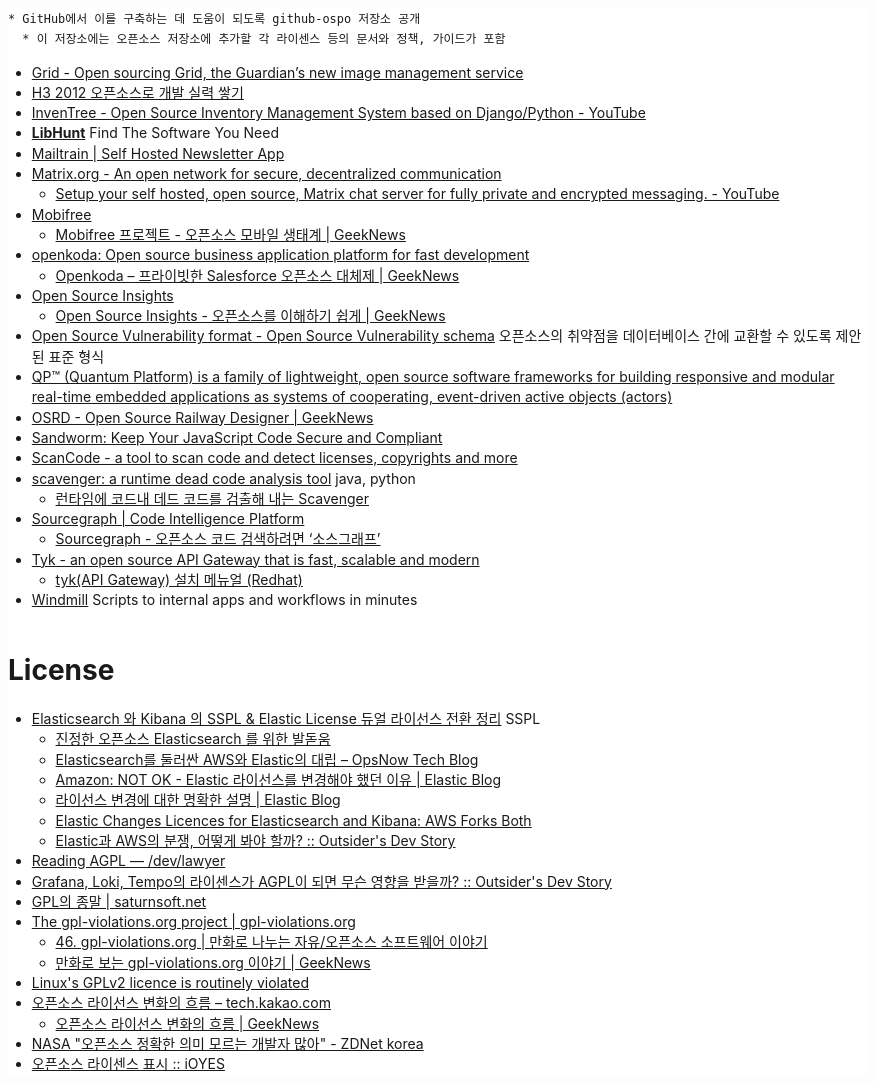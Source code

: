     * GitHub에서 이를 구축하는 데 도움이 되도록 github-ospo 저장소 공개
      * 이 저장소에는 오픈소스 저장소에 추가할 각 라이센스 등의 문서와 정책, 가이드가 포함
* [Grid - Open sourcing Grid, the Guardian’s new image management service](https://www.theguardian.com/info/developer-blog/2015/aug/12/open-sourcing-grid-image-service)
* [H3 2012 오픈소스로 개발 실력 쌓기](http://www.slideshare.net/kthcorp/h3-2012-15042338)
* [InvenTree - Open Source Inventory Management System based on Django/Python - YouTube](https://www.youtube.com/watch?v=ZeTejr0Am4w)
* [**LibHunt**](https://www.libhunt.com/) Find The Software You Need
* [Mailtrain | Self Hosted Newsletter App](https://mailtrain.org/)
* [Matrix.org - An open network for secure, decentralized communication](https://matrix.org/)
  * [Setup your self hosted, open source, Matrix chat server for fully private and encrypted messaging. - YouTube](https://www.youtube.com/watch?v=TFDFR6EBG3k)
* [Mobifree](https://mobifree.org/)
  * [Mobifree 프로젝트 - 오픈소스 모바일 생태계 | GeekNews](https://news.hada.io/topic?id=15079)
* [openkoda: Open source business application platform for fast development](https://github.com/openkoda/openkoda)
  * [Openkoda – 프라이빗한 Salesforce 오픈소스 대체제 | GeekNews](https://news.hada.io/topic?id=15084)
* [Open Source Insights](https://deps.dev/)
  * [Open Source Insights - 오픈소스를 이해하기 쉽게 | GeekNews](https://news.hada.io/topic?id=4429)
* [Open Source Vulnerability format - Open Source Vulnerability schema](https://ossf.github.io/osv-schema/) 오픈소스의 취약점을 데이터베이스 간에 교환할 수 있도록 제안된 표준 형식
* [QP™ (Quantum Platform) is a family of lightweight, open source software frameworks for building responsive and modular real-time embedded applications as systems of cooperating, event-driven active objects (actors)](http://www.state-machine.com/qp/index.php)
* [OSRD - Open Source Railway Designer | GeekNews](https://news.hada.io/topic?id=15466)
* [Sandworm: Keep Your JavaScript Code Secure and Compliant](https://sandworm.dev/)
* [ScanCode - a tool to scan code and detect licenses, copyrights and more](https://github.com/nexB/scancode-toolkit/)
* [scavenger: a runtime dead code analysis tool](https://github.com/naver/scavenger) java, python
  * [런타임에 코드내 데드 코드를 검출해 내는 Scavenger](https://www.facebook.com/junho.yoon.3994/posts/pfbid02to9r2DnBjBeaeFJc9txcg7ubQZCNvCDxYapYv1TokpzgDeZdBwZVosQ1QBrNNkJYl)
* [Sourcegraph | Code Intelligence Platform](https://about.sourcegraph.com/)
  * [Sourcegraph - 오픈소스 코드 검색하려면 ‘소스그래프’](http://www.bloter.net/archives/226279)
* [Tyk - an open source API Gateway that is fast, scalable and modern](https://tyk.io/)
  * [tyk(API Gateway) 설치 메뉴얼 (Redhat)](http://cloudsemina.com/index.php?mid=micro_architecture&document_srl=374)
* [Windmill](https://docs.windmill.dev/) Scripts to internal apps and workflows in minutes

# License
* [Elasticsearch 와 Kibana 의 SSPL & Elastic License 듀얼 라이선스 전환 정리](https://blog.naver.com/occidere/222209247067) SSPL
  * [진정한 오픈소스 Elasticsearch 를 위한 발돋움](https://blog.naver.com/occidere/222219979237)
  * [Elasticsearch를 둘러싼 AWS와 Elastic의 대립 – OpsNow Tech Blog](https://blog.opsnow.com/35)
  * [Amazon: NOT OK - Elastic 라이선스를 변경해야 했던 이유 | Elastic Blog](https://www.elastic.co/kr/blog/why-license-change-AWS)
  * [라이선스 변경에 대한 명확한 설명 | Elastic Blog](https://www.elastic.co/kr/blog/license-change-clarification)
  * [Elastic Changes Licences for Elasticsearch and Kibana: AWS Forks Both](https://www.infoq.com/news/2021/01/elastic-aws-open-source/)
  * [Elastic과 AWS의 분쟁, 어떻게 봐야 할까? :: Outsider's Dev Story](https://blog.outsider.ne.kr/1533)
* [Reading AGPL — /dev/lawyer](https://writing.kemitchell.com/2021/01/24/Reading-AGPL.html)
* [Grafana, Loki, Tempo의 라이센스가 AGPL이 되면 무슨 영향을 받을까? :: Outsider's Dev Story](https://blog.outsider.ne.kr/1555)
* [GPL의 종말 | saturnsoft.net](https://www.saturnsoft.net/opensource/2021/07/22/end-of-gpl/)
* [The gpl-violations.org project | gpl-violations.org](https://gpl-violations.org/)
  * [46. gpl-violations.org | 만화로 나누는 자유/오픈소스 소프트웨어 이야기](https://joone.net/2022/08/31/46-gpl-violations-org/)
  * [만화로 보는 gpl-violations.org 이야기 | GeekNews](https://news.hada.io/topic?id=7310)
* [Linux's GPLv2 licence is routinely violated](https://www.devever.net/~hl/linuxgpl)
* [오픈소스 라이선스 변화의 흐름 – tech.kakao.com](https://tech.kakao.com/2021/09/08/opensource-license/)
  * [오픈소스 라이선스 변화의 흐름 | GeekNews](https://news.hada.io/topic?id=4991)
* [NASA "오픈소스 정확한 의미 모르는 개발자 많아" - ZDNet korea](https://zdnet.co.kr/view/?no=20211111154404)
* [오픈소스 라이센스 표시 :: iOYES](https://green1229.tistory.com/381)